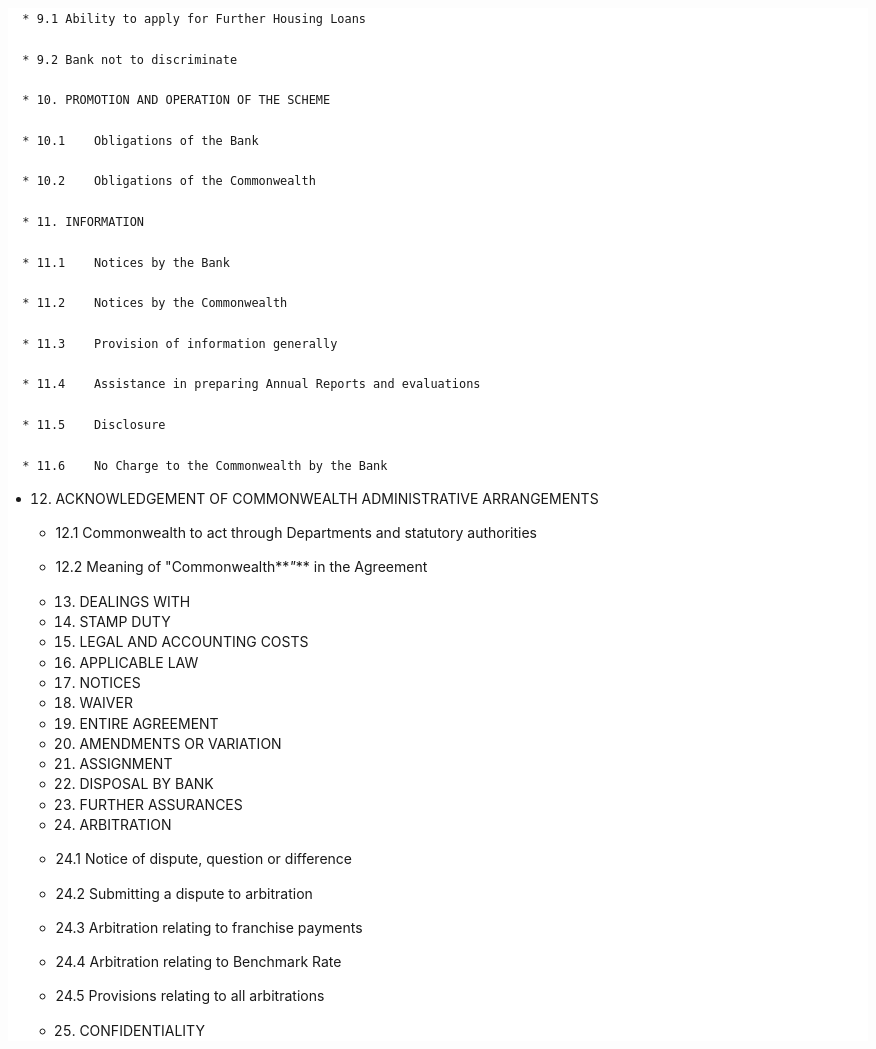       * 9.1	Ability to apply for Further Housing Loans

      * 9.2	Bank not to discriminate

      * 10.	PROMOTION AND OPERATION OF THE SCHEME

      * 10.1	Obligations of the Bank

      * 10.2	Obligations of the Commonwealth

      * 11.	INFORMATION

      * 11.1	Notices by the Bank

      * 11.2	Notices by the Commonwealth

      * 11.3	Provision of information generally

      * 11.4	Assistance in preparing Annual Reports and evaluations

      * 11.5	Disclosure

      * 11.6	No Charge to the Commonwealth by the Bank

   * 12.	ACKNOWLEDGEMENT OF COMMONWEALTH ADMINISTRATIVE ARRANGEMENTS

      * 12.1	Commonwealth to act through Departments and statutory authorities

      * 12.2	Meaning of "Commonwealth**_"_** in the Agreement

      * 13.	DEALINGS WITH 

      * 14.	STAMP DUTY

      * 15.	LEGAL AND ACCOUNTING COSTS

      * 16.	APPLICABLE LAW

      * 17.	NOTICES

      * 18.	WAIVER

      * 19.	ENTIRE AGREEMENT

      * 20.	AMENDMENTS OR VARIATION

      * 21.	ASSIGNMENT

      * 22.	DISPOSAL BY BANK

      * 23.	FURTHER ASSURANCES

      * 24.	ARBITRATION 

      * 24.1	Notice of dispute, question or difference

      * 24.2	Submitting a dispute to arbitration

      * 24.3	Arbitration relating to franchise payments

      * 24.4	Arbitration relating to Benchmark Rate

      * 24.5	Provisions relating to all arbitrations

      * 25.	CONFIDENTIALITY
